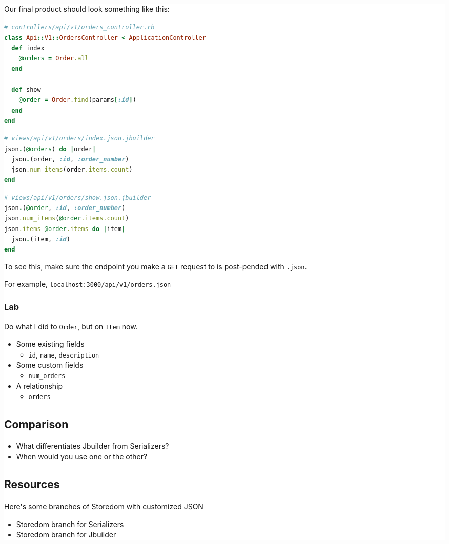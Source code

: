 Our final product should look something like this:

```ruby
# controllers/api/v1/orders_controller.rb
class Api::V1::OrdersController < ApplicationController
  def index
    @orders = Order.all
  end

  def show
    @order = Order.find(params[:id])
  end
end
```

```ruby
# views/api/v1/orders/index.json.jbuilder
json.(@orders) do |order|
  json.(order, :id, :order_number)
  json.num_items(order.items.count)
end
```

```ruby
# views/api/v1/orders/show.json.jbuilder
json.(@order, :id, :order_number)
json.num_items(@order.items.count)
json.items @order.items do |item|
  json.(item, :id)
end
```

To see this, make sure the endpoint you make a `GET` request to is post-pended with `.json`.

For example, `localhost:3000/api/v1/orders.json`

### Lab

Do what I did to `Order`, but on `Item` now.

- Some existing fields
  - `id`, `name`, `description`
- Some custom fields
  - `num_orders`
- A relationship
  - `orders`

## Comparison

- What differentiates Jbuilder from Serializers?
- When would you use one or the other?

## Resources

Here's some branches of Storedom with customized JSON

- Storedom branch for [Serializers](https://github.com/turingschool-examples/storedom/tree/custom_json_serializers)
- Storedom branch for [Jbuilder](https://github.com/turingschool-examples/storedom/tree/custom_json_jbuilder)


[as_json]: https://github.com/JumpstartLab/blogger_advanced/commit/085a9f6681feb3c3623042a9897f037abc6d6bf7
[am_serializer_guide]: https://github.com/rails-api/active_model_serializers/tree/master/docs
[jbuilder_readme]: https://github.com/rails/jbuilder/blob/master/README.md